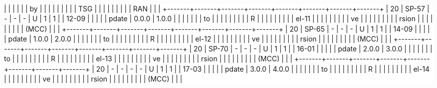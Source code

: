 |       |       |       |       |       | by    |       |       |
|       |       |       |       |       | TSG   |       |       |
|       |       |       |       |       | RAN   |       |       |
+-------+-------+-------+-------+-------+-------+-------+-------+
| 20    | SP-57 | \-    | \-    | \-    | U     | 1     | 1     |
| 12-09 |       |       |       |       | pdate | 0.0.0 | 1.0.0 |
|       |       |       |       |       | to    |       |       |
|       |       |       |       |       | R     |       |       |
|       |       |       |       |       | el-11 |       |       |
|       |       |       |       |       | ve    |       |       |
|       |       |       |       |       | rsion |       |       |
|       |       |       |       |       | (MCC) |       |       |
+-------+-------+-------+-------+-------+-------+-------+-------+
| 20    | SP-65 | \-    | \-    | \-    | U     | 1     | 1     |
| 14-09 |       |       |       |       | pdate | 1.0.0 | 2.0.0 |
|       |       |       |       |       | to    |       |       |
|       |       |       |       |       | R     |       |       |
|       |       |       |       |       | el-12 |       |       |
|       |       |       |       |       | ve    |       |       |
|       |       |       |       |       | rsion |       |       |
|       |       |       |       |       | (MCC) |       |       |
+-------+-------+-------+-------+-------+-------+-------+-------+
| 20    | SP-70 | \-    | \-    | \-    | U     | 1     | 1     |
| 16-01 |       |       |       |       | pdate | 2.0.0 | 3.0.0 |
|       |       |       |       |       | to    |       |       |
|       |       |       |       |       | R     |       |       |
|       |       |       |       |       | el-13 |       |       |
|       |       |       |       |       | ve    |       |       |
|       |       |       |       |       | rsion |       |       |
|       |       |       |       |       | (MCC) |       |       |
+-------+-------+-------+-------+-------+-------+-------+-------+
| 20    | \-    | \-    | \-    | \-    | U     | 1     | 1     |
| 17-03 |       |       |       |       | pdate | 3.0.0 | 4.0.0 |
|       |       |       |       |       | to    |       |       |
|       |       |       |       |       | R     |       |       |
|       |       |       |       |       | el-14 |       |       |
|       |       |       |       |       | ve    |       |       |
|       |       |       |       |       | rsion |       |       |
|       |       |       |       |       | (MCC) |       |       |